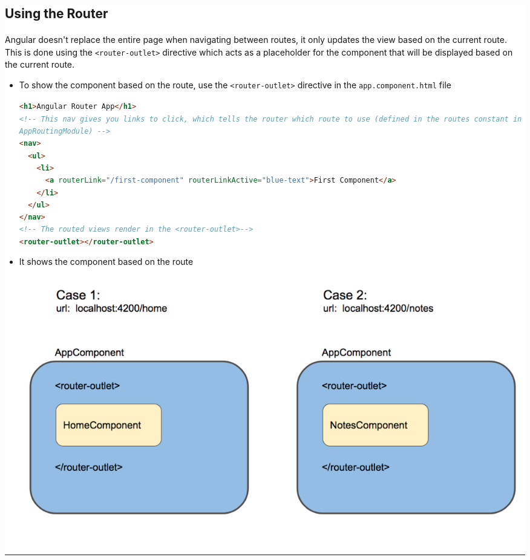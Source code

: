 ## Using the Router

Angular doesn't replace the entire page when navigating between routes, it only updates the view based on the current route. This is done using the `<router-outlet>` directive which acts as a placeholder for the component that will be displayed based on the current route.

- To show the component based on the route, use the `<router-outlet>` directive in the `app.component.html` file

  ```html
  <h1>Angular Router App</h1>
  <!-- This nav gives you links to click, which tells the router which route to use (defined in the routes constant in  AppRoutingModule) -->
  <nav>
    <ul>
      <li>
        <a routerLink="/first-component" routerLinkActive="blue-text">First Component</a>
      </li>
    </ul>
  </nav>
  <!-- The routed views render in the <router-outlet>-->
  <router-outlet></router-outlet>
  ```

- It shows the component based on the route
  ![router-outlet](./img/router-1.png)

---

